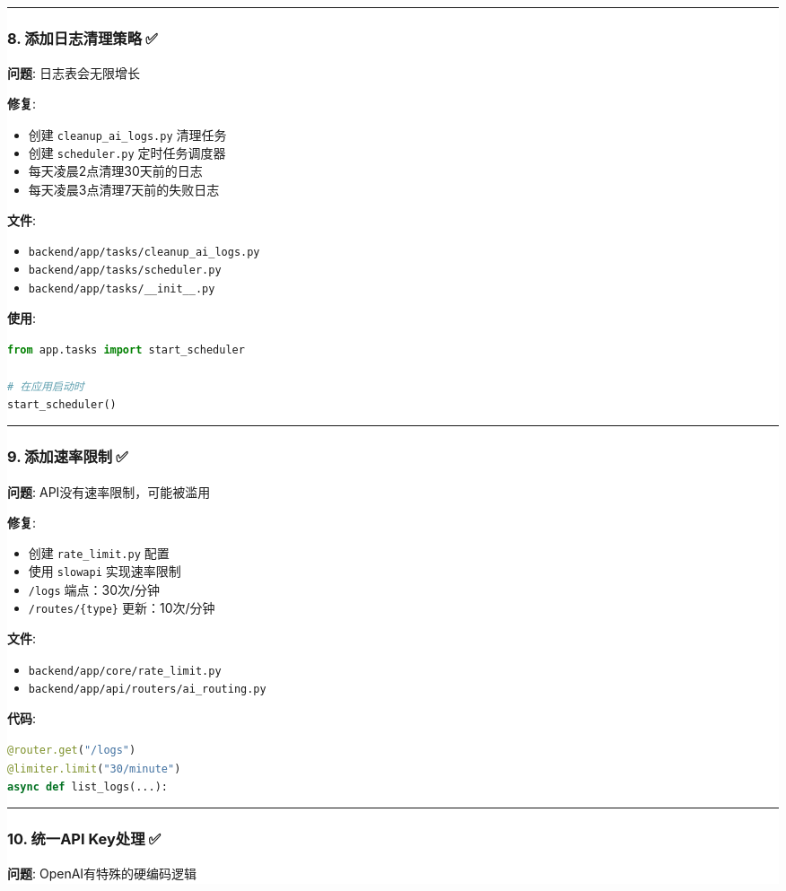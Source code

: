 ```python
```

---

### 8. 添加日志清理策略 ✅

**问题**: 日志表会无限增长

**修复**:
- 创建 `cleanup_ai_logs.py` 清理任务
- 创建 `scheduler.py` 定时任务调度器
- 每天凌晨2点清理30天前的日志
- 每天凌晨3点清理7天前的失败日志

**文件**: 
- `backend/app/tasks/cleanup_ai_logs.py`
- `backend/app/tasks/scheduler.py`
- `backend/app/tasks/__init__.py`

**使用**:
```python
from app.tasks import start_scheduler

# 在应用启动时
start_scheduler()
```

---

### 9. 添加速率限制 ✅

**问题**: API没有速率限制，可能被滥用

**修复**:
- 创建 `rate_limit.py` 配置
- 使用 `slowapi` 实现速率限制
- `/logs` 端点：30次/分钟
- `/routes/{type}` 更新：10次/分钟

**文件**: 
- `backend/app/core/rate_limit.py`
- `backend/app/api/routers/ai_routing.py`

**代码**:
```python
@router.get("/logs")
@limiter.limit("30/minute")
async def list_logs(...):
```

---

### 10. 统一API Key处理 ✅

**问题**: OpenAI有特殊的硬编码逻辑
